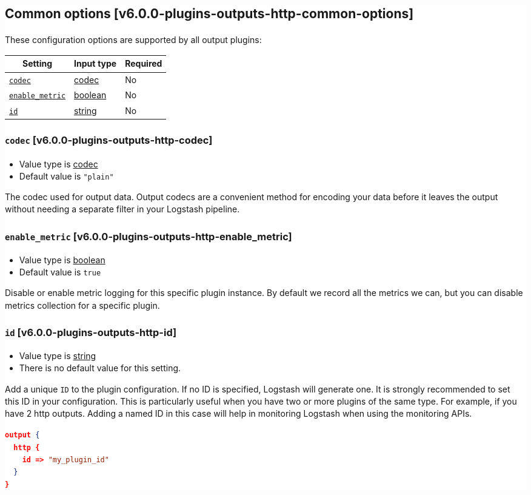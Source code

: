 
## Common options [v6.0.0-plugins-outputs-http-common-options]

These configuration options are supported by all output plugins:

| Setting | Input type | Required |
| --- | --- | --- |
| [`codec`](v6-0-0-plugins-outputs-http.md#v6.0.0-plugins-outputs-http-codec) | [codec](logstash://reference/configuration-file-structure.md#codec) | No |
| [`enable_metric`](v6-0-0-plugins-outputs-http.md#v6.0.0-plugins-outputs-http-enable_metric) | [boolean](logstash://reference/configuration-file-structure.md#boolean) | No |
| [`id`](v6-0-0-plugins-outputs-http.md#v6.0.0-plugins-outputs-http-id) | [string](logstash://reference/configuration-file-structure.md#string) | No |

### `codec` [v6.0.0-plugins-outputs-http-codec]

* Value type is [codec](logstash://reference/configuration-file-structure.md#codec)
* Default value is `"plain"`

The codec used for output data. Output codecs are a convenient method for encoding your data before it leaves the output without needing a separate filter in your Logstash pipeline.


### `enable_metric` [v6.0.0-plugins-outputs-http-enable_metric]

* Value type is [boolean](logstash://reference/configuration-file-structure.md#boolean)
* Default value is `true`

Disable or enable metric logging for this specific plugin instance. By default we record all the metrics we can, but you can disable metrics collection for a specific plugin.


### `id` [v6.0.0-plugins-outputs-http-id]

* Value type is [string](logstash://reference/configuration-file-structure.md#string)
* There is no default value for this setting.

Add a unique `ID` to the plugin configuration. If no ID is specified, Logstash will generate one. It is strongly recommended to set this ID in your configuration. This is particularly useful when you have two or more plugins of the same type. For example, if you have 2 http outputs. Adding a named ID in this case will help in monitoring Logstash when using the monitoring APIs.

```json
output {
  http {
    id => "my_plugin_id"
  }
}
```
